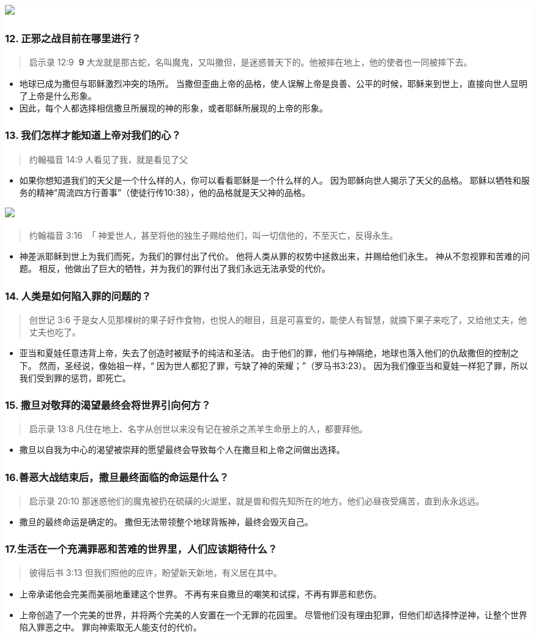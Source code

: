 ![](https://www.vop.or.kr/webbook/itiswritten/img/03/03_i_03.jpg)

### 12. 正邪之战目前在哪里进行？

> 启示录 12:9
>  **9** 大龙就是那古蛇，名叫魔鬼，又叫撒但，是迷惑普天下的。他被摔在地上，他的使者也一同被摔下去。

- 地球已成为撒但与耶稣激烈冲突的场所。 当撒但歪曲上帝的品格，使人误解上帝是良善、公平的时候，耶稣来到世上，直接向世人显明了上帝是什么形象。
- 因此，每个人都选择相信撒旦所展现的神的形象，或者耶稣所展现的上帝的形象。

### 13. 我们怎样才能知道上帝对我们的心？

> 约翰福音 14:9
> 人看见了我，就是看见了父

- 如果你想知道我们的天父是一个什么样的人，你可以看看耶稣是一个什么样的人。 因为耶稣向世人揭示了天父的品格。 耶稣以牺牲和服务的精神“周流四方行善事”（使徒行传10:38），他的品格就是天父神的品格。

![](https://www.vop.or.kr/webbook/itiswritten/img/03/03_i_04.jpg)

> 约翰福音 3:16
>  「 神爱世人，甚至将他的独生子赐给他们，叫一切信他的，不至灭亡，反得永生。


- 神差派耶稣到世上为我们而死，为我们的罪付出了代价。 他将人类从罪的权势中拯救出来，并赐给他们永生。 神从不忽视罪和苦难的问题。 相反，他做出了巨大的牺牲，并为我们的罪付出了我们永远无法承受的代价。

### 14. 人类是如何陷入罪的问题的？

> 创世记 3:6
> 于是女人见那棵树的果子好作食物，也悦人的眼目，且是可喜爱的，能使人有智慧，就摘下果子来吃了，又给他丈夫，他丈夫也吃了。

- 亚当和夏娃任意违背上帝，失去了创造时被赋予的纯洁和圣洁。 由于他们的罪，他们与神隔绝，地球也落入他们的仇敌撒但的控制之下。 然而，圣经说，像始祖一样，“ 因为世人都犯了罪，亏缺了神的荣耀；”（罗马书3:23）。 因为我们像亚当和夏娃一样犯了罪，所以我们受到罪的惩罚，即死亡。

### 15. 撒旦对敬拜的渴望最终会将世界引向何方？

> 启示录 13:8
> 凡住在地上、名字从创世以来没有记在被杀之羔羊生命册上的人，都要拜他。

- 撒旦以自我为中心的渴望被崇拜的愿望最终会导致每个人在撒旦和上帝之间做出选择。

### 16.善恶大战结束后，撒旦最终面临的命运是什么？

> 启示录 20:10
> 那迷惑他们的魔鬼被扔在硫磺的火湖里，就是兽和假先知所在的地方。他们必昼夜受痛苦，直到永永远远。
- 撒旦的最终命运是确定的。 撒但无法带领整个地球背叛神，最终会毁灭自己。

### 17.生活在一个充满罪恶和苦难的世界里，人们应该期待什么？

> 彼得后书 3:13
> 但我们照他的应许，盼望新天新地，有义居在其中。

- 上帝承诺他会完美而美丽地重建这个世界。 不再有来自撒旦的嘲笑和试探，不再有罪恶和悲伤。

- 上帝创造了一个完美的世界，并将两个完美的人安置在一个无罪的花园里。 尽管他们没有理由犯罪，但他们却选择悖逆神，让整个世界陷入罪恶之中。 罪向神索取无人能支付的代价。
